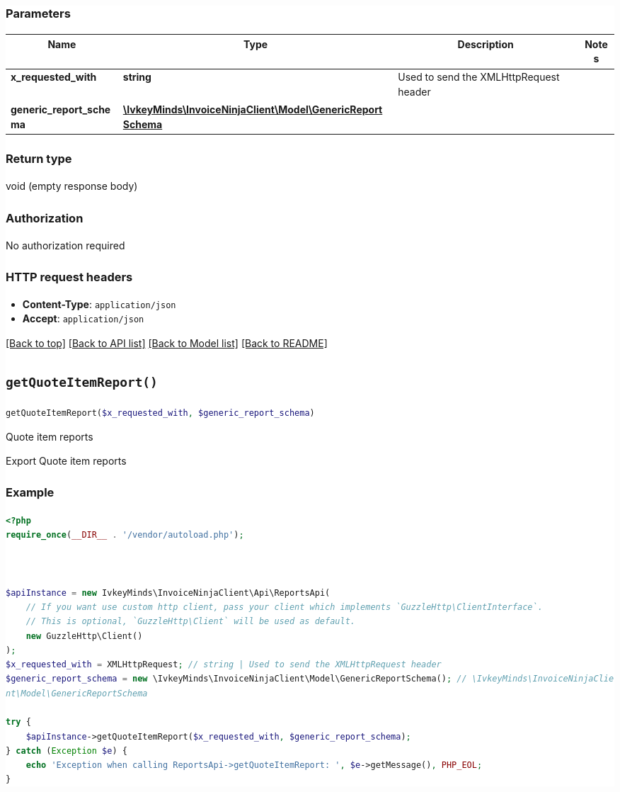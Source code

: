 ### Parameters

| Name | Type | Description  | Notes |
| ------------- | ------------- | ------------- | ------------- |
| **x_requested_with** | **string**| Used to send the XMLHttpRequest header | |
| **generic_report_schema** | [**\IvkeyMinds\InvoiceNinjaClient\Model\GenericReportSchema**](../Model/GenericReportSchema.md)|  | |

### Return type

void (empty response body)

### Authorization

No authorization required

### HTTP request headers

- **Content-Type**: `application/json`
- **Accept**: `application/json`

[[Back to top]](#) [[Back to API list]](../../README.md#endpoints)
[[Back to Model list]](../../README.md#models)
[[Back to README]](../../README.md)

## `getQuoteItemReport()`

```php
getQuoteItemReport($x_requested_with, $generic_report_schema)
```

Quote item reports

Export Quote item reports

### Example

```php
<?php
require_once(__DIR__ . '/vendor/autoload.php');



$apiInstance = new IvkeyMinds\InvoiceNinjaClient\Api\ReportsApi(
    // If you want use custom http client, pass your client which implements `GuzzleHttp\ClientInterface`.
    // This is optional, `GuzzleHttp\Client` will be used as default.
    new GuzzleHttp\Client()
);
$x_requested_with = XMLHttpRequest; // string | Used to send the XMLHttpRequest header
$generic_report_schema = new \IvkeyMinds\InvoiceNinjaClient\Model\GenericReportSchema(); // \IvkeyMinds\InvoiceNinjaClient\Model\GenericReportSchema

try {
    $apiInstance->getQuoteItemReport($x_requested_with, $generic_report_schema);
} catch (Exception $e) {
    echo 'Exception when calling ReportsApi->getQuoteItemReport: ', $e->getMessage(), PHP_EOL;
}
```
